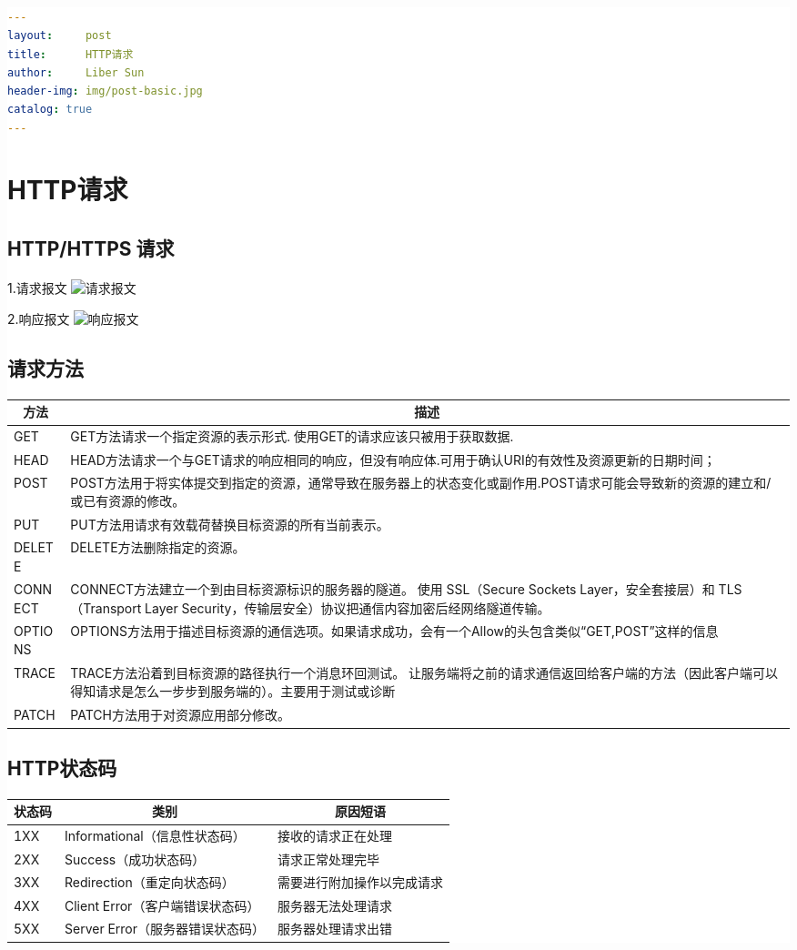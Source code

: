 ```yaml
---
layout:     post
title:      HTTP请求
author:     Liber Sun
header-img: img/post-basic.jpg
catalog: true
---
```


# HTTP请求

## HTTP/HTTPS 请求

1.请求报文
![请求报文](https://raw.githubusercontent.com/sunlingzhiliber/imgstore/master/20181008113950.png)

2.响应报文
![响应报文](https://raw.githubusercontent.com/sunlingzhiliber/imgstore/master/20181008114000.png)

## 请求方法

| 方法 | 描述 |
|------------|--------------|
| GET | GET方法请求一个指定资源的表示形式. 使用GET的请求应该只被用于获取数据. |
| HEAD | HEAD方法请求一个与GET请求的响应相同的响应，但没有响应体.可用于确认URI的有效性及资源更新的日期时间； |
| POST | POST方法用于将实体提交到指定的资源，通常导致在服务器上的状态变化或副作用.POST请求可能会导致新的资源的建立和/或已有资源的修改。  |
| PUT | PUT方法用请求有效载荷替换目标资源的所有当前表示。 |
| DELETE | DELETE方法删除指定的资源。 |
| CONNECT | CONNECT方法建立一个到由目标资源标识的服务器的隧道。 使用 SSL（Secure Sockets Layer，安全套接层）和 TLS（Transport Layer Security，传输层安全）协议把通信内容加密后经网络隧道传输。 |
| OPTIONS | OPTIONS方法用于描述目标资源的通信选项。如果请求成功，会有一个Allow的头包含类似“GET,POST”这样的信息 |
| TRACE | TRACE方法沿着到目标资源的路径执行一个消息环回测试。 让服务端将之前的请求通信返回给客户端的方法（因此客户端可以得知请求是怎么一步步到服务端的）。主要用于测试或诊断|
| PATCH | PATCH方法用于对资源应用部分修改。 |

## HTTP状态码

| 状态码 | 类别                             | 原因短语                   |
|--------|----------------------------------|----------------------------|
| 1XX    | Informational（信息性状态码）    | 接收的请求正在处理         |
| 2XX    | Success（成功状态码）            | 请求正常处理完毕           |
| 3XX    | Redirection（重定向状态码）      | 需要进行附加操作以完成请求 |
| 4XX    | Client Error（客户端错误状态码） | 服务器无法处理请求         |
| 5XX    | Server Error（服务器错误状态码） | 服务器处理请求出错         |
